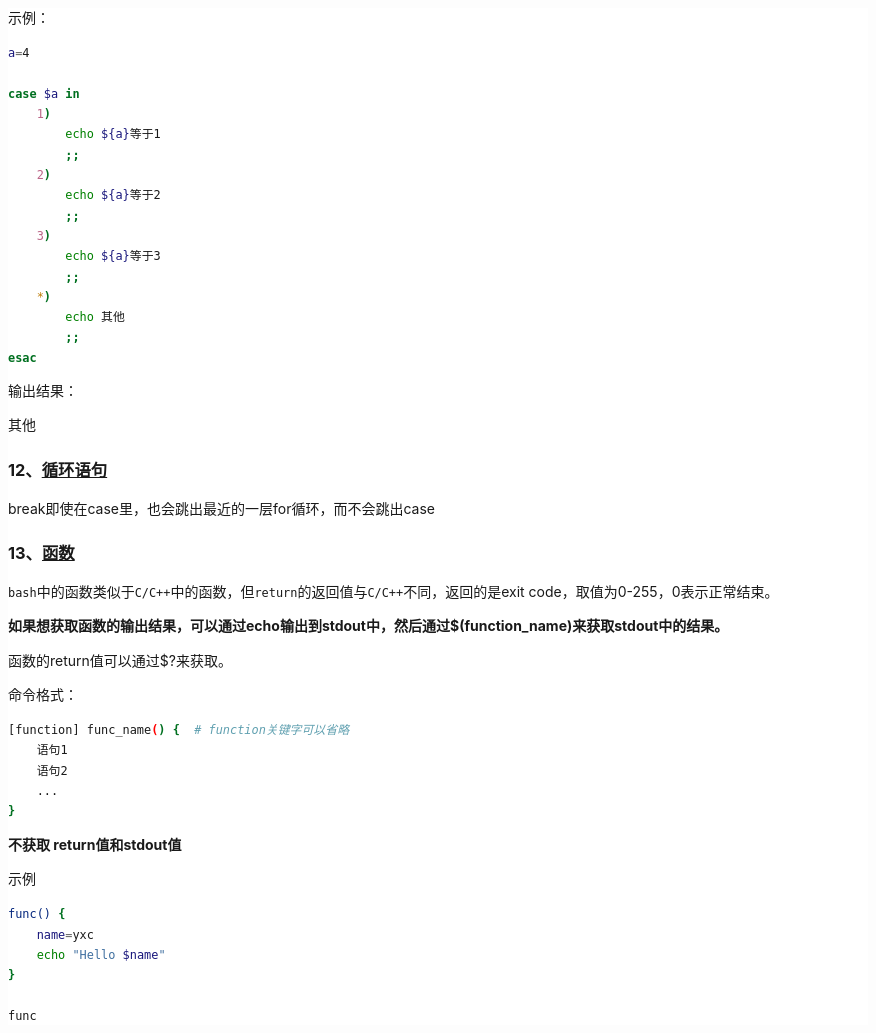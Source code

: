 示例：

```bash
a=4

case $a in
    1)
        echo ${a}等于1
        ;;  
    2)
        echo ${a}等于2
        ;;  
    3)                                                
        echo ${a}等于3
        ;;  
    *)
        echo 其他
        ;;  
esac
```

输出结果：

其他





### 12、[循环语句](https://www.acwing.com/blog/content/9706/)



break即使在case里，也会跳出最近的一层for循环，而不会跳出case

### 13、[函数](https://www.acwing.com/blog/content/9707/)

`bash`中的函数类似于``C/C++``中的函数，但`return`的返回值与`C/C++`不同，返回的是exit code，取值为0-255，0表示正常结束。

**如果想获取函数的输出结果，可以通过echo输出到stdout中，然后通过$(function_name)来获取stdout中的结果。**

函数的return值可以通过$?来获取。

命令格式：

```bash
[function] func_name() {  # function关键字可以省略
    语句1
    语句2
    ...
}
```



**不获取 return值和stdout值**

示例

```bash
func() {
    name=yxc
    echo "Hello $name"
}

func
```
